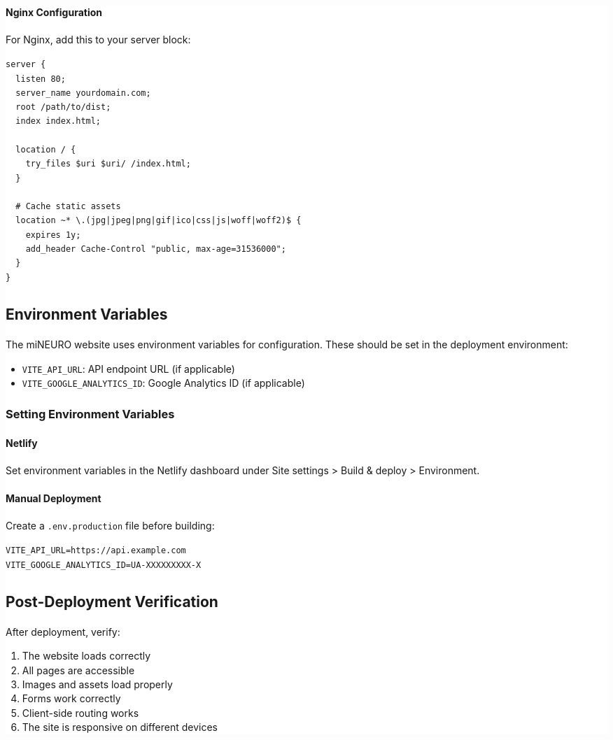 #### Nginx Configuration

For Nginx, add this to your server block:

```nginx
server {
  listen 80;
  server_name yourdomain.com;
  root /path/to/dist;
  index index.html;

  location / {
    try_files $uri $uri/ /index.html;
  }

  # Cache static assets
  location ~* \.(jpg|jpeg|png|gif|ico|css|js|woff|woff2)$ {
    expires 1y;
    add_header Cache-Control "public, max-age=31536000";
  }
}
```

## Environment Variables

The miNEURO website uses environment variables for configuration. These should be set in the deployment environment:

- `VITE_API_URL`: API endpoint URL (if applicable)
- `VITE_GOOGLE_ANALYTICS_ID`: Google Analytics ID (if applicable)

### Setting Environment Variables

#### Netlify

Set environment variables in the Netlify dashboard under Site settings > Build & deploy > Environment.

#### Manual Deployment

Create a `.env.production` file before building:

```
VITE_API_URL=https://api.example.com
VITE_GOOGLE_ANALYTICS_ID=UA-XXXXXXXXX-X
```

## Post-Deployment Verification

After deployment, verify:

1. The website loads correctly
2. All pages are accessible
3. Images and assets load properly
4. Forms work correctly
5. Client-side routing works
6. The site is responsive on different devices
